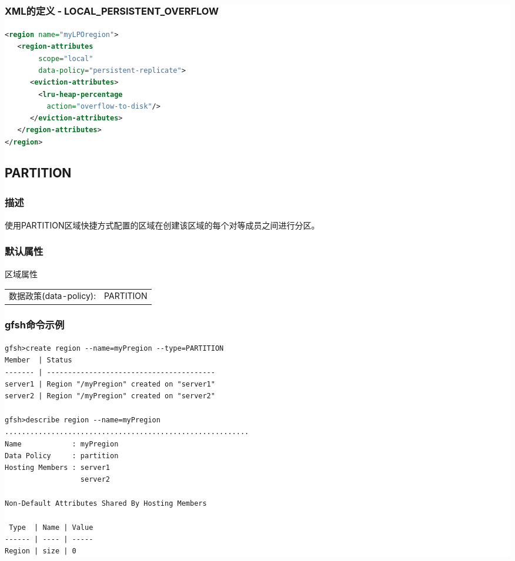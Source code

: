 ### XML的定义 - LOCAL_PERSISTENT_OVERFLOW

```xml
<region name="myLPOregion">
   <region-attributes 
        scope="local" 
        data-policy="persistent-replicate">
      <eviction-attributes>
        <lru-heap-percentage 
          action="overflow-to-disk"/>
      </eviction-attributes>
   </region-attributes>
</region>
```

## PARTITION

### 描述

使用PARTITION区域快捷方式配置的区域在创建该区域的每个对等成员之间进行分区。

### 默认属性

区域属性

|              |           |
| :----------- | :-------- |
| 数据政策(data-policy): | PARTITION |

### gfsh命令示例

```
gfsh>create region --name=myPregion --type=PARTITION
Member  | Status
------- | ----------------------------------------
server1 | Region "/myPregion" created on "server1"
server2 | Region "/myPregion" created on "server2"

gfsh>describe region --name=myPregion
..........................................................
Name            : myPregion
Data Policy     : partition
Hosting Members : server1
                  server2

Non-Default Attributes Shared By Hosting Members  

 Type  | Name | Value
------ | ---- | -----
Region | size | 0
```
